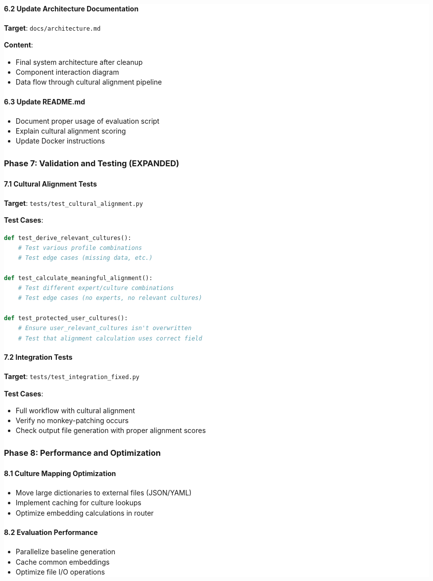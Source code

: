 #### 6.2 Update Architecture Documentation
**Target**: `docs/architecture.md`

**Content**:
- Final system architecture after cleanup
- Component interaction diagram
- Data flow through cultural alignment pipeline

#### 6.3 Update README.md
- Document proper usage of evaluation script
- Explain cultural alignment scoring
- Update Docker instructions

### Phase 7: Validation and Testing (EXPANDED)

#### 7.1 Cultural Alignment Tests
**Target**: `tests/test_cultural_alignment.py`

**Test Cases**:
```python
def test_derive_relevant_cultures():
    # Test various profile combinations
    # Test edge cases (missing data, etc.)
    
def test_calculate_meaningful_alignment():
    # Test different expert/culture combinations
    # Test edge cases (no experts, no relevant cultures)
    
def test_protected_user_cultures():
    # Ensure user_relevant_cultures isn't overwritten
    # Test that alignment calculation uses correct field
```

#### 7.2 Integration Tests
**Target**: `tests/test_integration_fixed.py`

**Test Cases**:
- Full workflow with cultural alignment
- Verify no monkey-patching occurs
- Check output file generation with proper alignment scores

### Phase 8: Performance and Optimization

#### 8.1 Culture Mapping Optimization
- Move large dictionaries to external files (JSON/YAML)
- Implement caching for culture lookups
- Optimize embedding calculations in router

#### 8.2 Evaluation Performance
- Parallelize baseline generation
- Cache common embeddings
- Optimize file I/O operations
